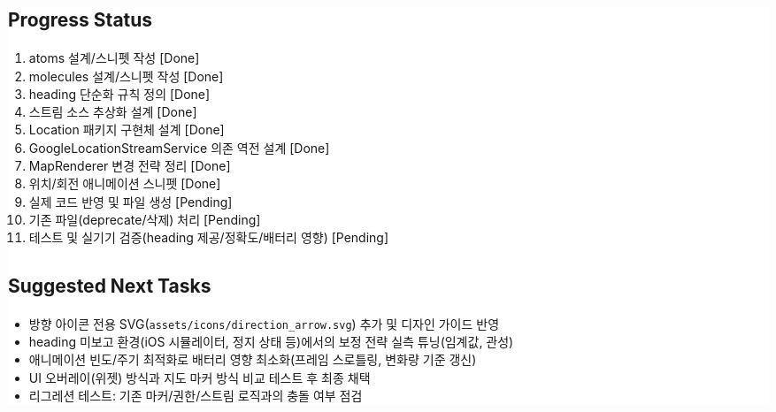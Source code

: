 ## Progress Status
1. atoms 설계/스니펫 작성 [Done]
2. molecules 설계/스니펫 작성 [Done]
3. heading 단순화 규칙 정의 [Done]
4. 스트림 소스 추상화 설계 [Done]
5. Location 패키지 구현체 설계 [Done]
6. GoogleLocationStreamService 의존 역전 설계 [Done]
7. MapRenderer 변경 전략 정리 [Done]
8. 위치/회전 애니메이션 스니펫 [Done]
9. 실제 코드 반영 및 파일 생성 [Pending]
10. 기존 파일(deprecate/삭제) 처리 [Pending]
11. 테스트 및 실기기 검증(heading 제공/정확도/배터리 영향) [Pending]

## Suggested Next Tasks
- 방향 아이콘 전용 SVG(`assets/icons/direction_arrow.svg`) 추가 및 디자인 가이드 반영
- heading 미보고 환경(iOS 시뮬레이터, 정지 상태 등)에서의 보정 전략 실측 튜닝(임계값, 관성)
- 애니메이션 빈도/주기 최적화로 배터리 영향 최소화(프레임 스로틀링, 변화량 기준 갱신)
- UI 오버레이(위젯) 방식과 지도 마커 방식 비교 테스트 후 최종 채택
- 리그레션 테스트: 기존 마커/권한/스트림 로직과의 충돌 여부 점검


